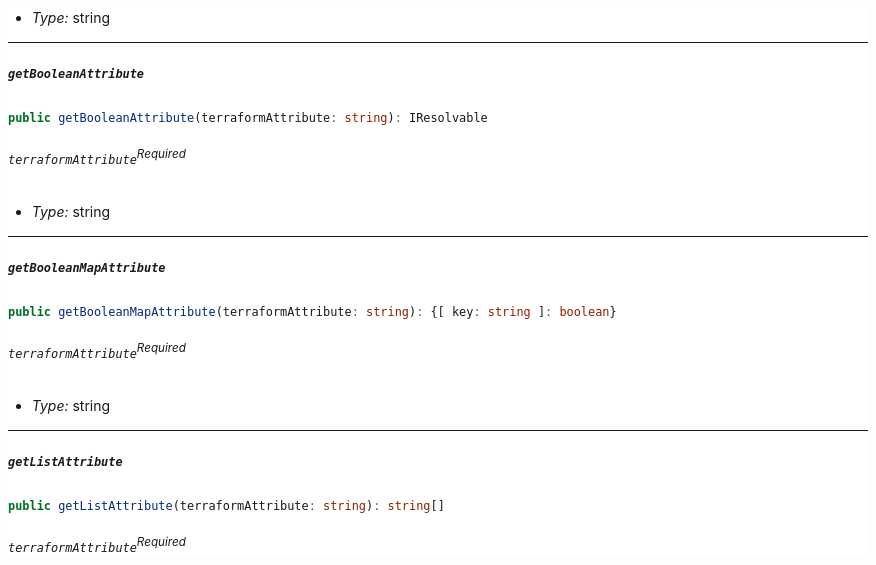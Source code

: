 - *Type:* string

---

##### `getBooleanAttribute` <a name="getBooleanAttribute" id="@cdktf/aws-cdk.glueDataCatalogEncryptionSettings.GlueDataCatalogEncryptionSettingsDataCatalogEncryptionSettingsOutputReference.getBooleanAttribute"></a>

```typescript
public getBooleanAttribute(terraformAttribute: string): IResolvable
```

###### `terraformAttribute`<sup>Required</sup> <a name="terraformAttribute" id="@cdktf/aws-cdk.glueDataCatalogEncryptionSettings.GlueDataCatalogEncryptionSettingsDataCatalogEncryptionSettingsOutputReference.getBooleanAttribute.parameter.terraformAttribute"></a>

- *Type:* string

---

##### `getBooleanMapAttribute` <a name="getBooleanMapAttribute" id="@cdktf/aws-cdk.glueDataCatalogEncryptionSettings.GlueDataCatalogEncryptionSettingsDataCatalogEncryptionSettingsOutputReference.getBooleanMapAttribute"></a>

```typescript
public getBooleanMapAttribute(terraformAttribute: string): {[ key: string ]: boolean}
```

###### `terraformAttribute`<sup>Required</sup> <a name="terraformAttribute" id="@cdktf/aws-cdk.glueDataCatalogEncryptionSettings.GlueDataCatalogEncryptionSettingsDataCatalogEncryptionSettingsOutputReference.getBooleanMapAttribute.parameter.terraformAttribute"></a>

- *Type:* string

---

##### `getListAttribute` <a name="getListAttribute" id="@cdktf/aws-cdk.glueDataCatalogEncryptionSettings.GlueDataCatalogEncryptionSettingsDataCatalogEncryptionSettingsOutputReference.getListAttribute"></a>

```typescript
public getListAttribute(terraformAttribute: string): string[]
```

###### `terraformAttribute`<sup>Required</sup> <a name="terraformAttribute" id="@cdktf/aws-cdk.glueDataCatalogEncryptionSettings.GlueDataCatalogEncryptionSettingsDataCatalogEncryptionSettingsOutputReference.getListAttribute.parameter.terraformAttribute"></a>
